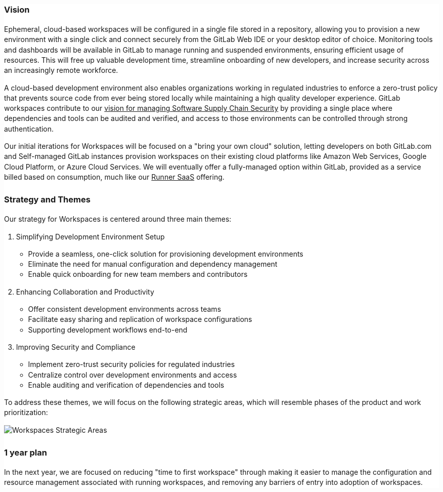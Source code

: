 ### Vision


Ephemeral, cloud-based workspaces will be configured in a single file stored in a repository, allowing you to provision a new environment with a single click and connect securely from the GitLab Web IDE or your desktop editor of choice. Monitoring tools and dashboards will be available in GitLab to manage running and suspended environments, ensuring efficient usage of resources. This will free up valuable development time, streamline onboarding of new developers, and increase security across an increasingly remote workforce.

A cloud-based development environment also enables organizations working in regulated industries to enforce a zero-trust policy that prevents source code from ever being stored locally while maintaining a high quality developer experience. GitLab workspaces contribute to our [vision for managing Software Supply Chain Security](/direction/supply-chain/) by providing a single place where dependencies and tools can be audited and verified, and access to those environments can be controlled through strong authentication.

Our initial iterations for Workspaces will be focused on a "bring your own cloud" solution, letting developers on both GitLab.com and Self-managed GitLab instances provision workspaces on their existing cloud platforms like Amazon Web Services, Google Cloud Platform, or Azure Cloud Services. We will eventually offer a fully-managed option within GitLab, provided as a service billed based on consumption, much like our [Runner SaaS](https://about.gitlab.com/direction/verify/hosted_runners/) offering.

### Strategy and Themes

Our strategy for Workspaces is centered around three main themes:

1. Simplifying Development Environment Setup
   - Provide a seamless, one-click solution for provisioning development environments
   - Eliminate the need for manual configuration and dependency management
   - Enable quick onboarding for new team members and contributors

2. Enhancing Collaboration and Productivity
   - Offer consistent development environments across teams
   - Facilitate easy sharing and replication of workspace configurations
   - Supporting development workflows end-to-end

3. Improving Security and Compliance
   - Implement zero-trust security policies for regulated industries
   - Centralize control over development environments and access
   - Enable auditing and verification of dependencies and tools

To address these themes, we will focus on the following strategic areas, which will resemble phases of the product and work prioritization:

![Workspaces Strategic Areas](../../../images/remote_development/workspaces-strategic-areas.png)

### 1 year plan


In the next year, we are focused on reducing "time to first workspace" through making it easier to manage the configuration and resource management associated with running workspaces, and removing any barriers of entry into adoption of workspaces.
